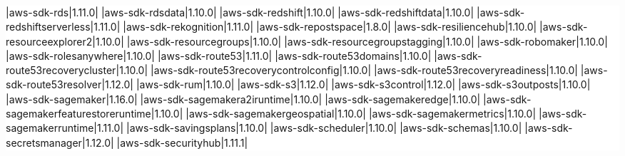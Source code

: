 |aws-sdk-rds|1.11.0|
|aws-sdk-rdsdata|1.10.0|
|aws-sdk-redshift|1.10.0|
|aws-sdk-redshiftdata|1.10.0|
|aws-sdk-redshiftserverless|1.11.0|
|aws-sdk-rekognition|1.11.0|
|aws-sdk-repostspace|1.8.0|
|aws-sdk-resiliencehub|1.10.0|
|aws-sdk-resourceexplorer2|1.10.0|
|aws-sdk-resourcegroups|1.10.0|
|aws-sdk-resourcegroupstagging|1.10.0|
|aws-sdk-robomaker|1.10.0|
|aws-sdk-rolesanywhere|1.10.0|
|aws-sdk-route53|1.11.0|
|aws-sdk-route53domains|1.10.0|
|aws-sdk-route53recoverycluster|1.10.0|
|aws-sdk-route53recoverycontrolconfig|1.10.0|
|aws-sdk-route53recoveryreadiness|1.10.0|
|aws-sdk-route53resolver|1.12.0|
|aws-sdk-rum|1.10.0|
|aws-sdk-s3|1.12.0|
|aws-sdk-s3control|1.12.0|
|aws-sdk-s3outposts|1.10.0|
|aws-sdk-sagemaker|1.16.0|
|aws-sdk-sagemakera2iruntime|1.10.0|
|aws-sdk-sagemakeredge|1.10.0|
|aws-sdk-sagemakerfeaturestoreruntime|1.10.0|
|aws-sdk-sagemakergeospatial|1.10.0|
|aws-sdk-sagemakermetrics|1.10.0|
|aws-sdk-sagemakerruntime|1.11.0|
|aws-sdk-savingsplans|1.10.0|
|aws-sdk-scheduler|1.10.0|
|aws-sdk-schemas|1.10.0|
|aws-sdk-secretsmanager|1.12.0|
|aws-sdk-securityhub|1.11.1|

